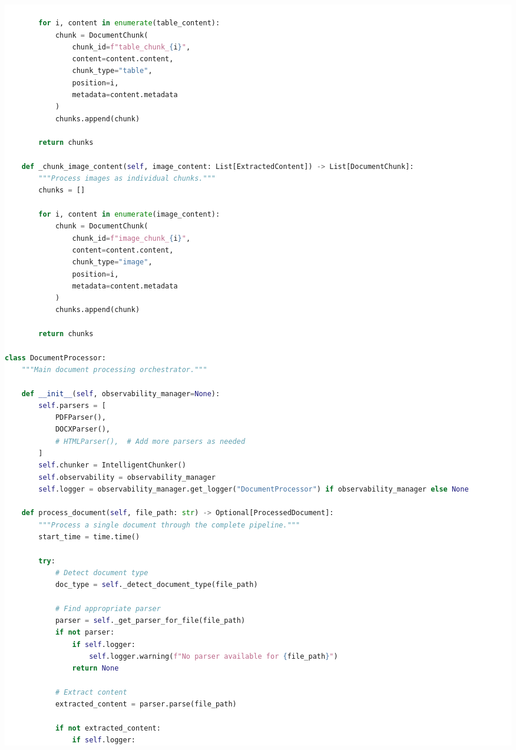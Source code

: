 ```python
        
        for i, content in enumerate(table_content):
            chunk = DocumentChunk(
                chunk_id=f"table_chunk_{i}",
                content=content.content,
                chunk_type="table",
                position=i,
                metadata=content.metadata
            )
            chunks.append(chunk)
        
        return chunks
    
    def _chunk_image_content(self, image_content: List[ExtractedContent]) -> List[DocumentChunk]:
        """Process images as individual chunks."""
        chunks = []
        
        for i, content in enumerate(image_content):
            chunk = DocumentChunk(
                chunk_id=f"image_chunk_{i}",
                content=content.content,
                chunk_type="image",
                position=i,
                metadata=content.metadata
            )
            chunks.append(chunk)
        
        return chunks

class DocumentProcessor:
    """Main document processing orchestrator."""
    
    def __init__(self, observability_manager=None):
        self.parsers = [
            PDFParser(),
            DOCXParser(),
            # HTMLParser(),  # Add more parsers as needed
        ]
        self.chunker = IntelligentChunker()
        self.observability = observability_manager
        self.logger = observability_manager.get_logger("DocumentProcessor") if observability_manager else None
    
    def process_document(self, file_path: str) -> Optional[ProcessedDocument]:
        """Process a single document through the complete pipeline."""
        start_time = time.time()
        
        try:
            # Detect document type
            doc_type = self._detect_document_type(file_path)
            
            # Find appropriate parser
            parser = self._get_parser_for_file(file_path)
            if not parser:
                if self.logger:
                    self.logger.warning(f"No parser available for {file_path}")
                return None
            
            # Extract content
            extracted_content = parser.parse(file_path)
            
            if not extracted_content:
                if self.logger:
```